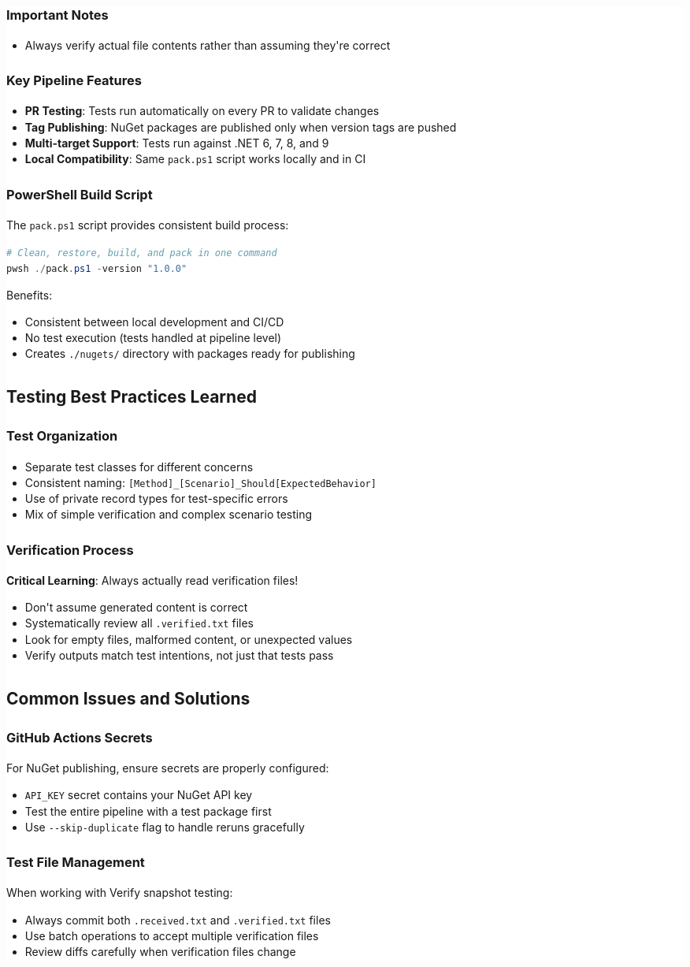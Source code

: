 ### Important Notes
- Always verify actual file contents rather than assuming they're correct

### Key Pipeline Features
- **PR Testing**: Tests run automatically on every PR to validate changes
- **Tag Publishing**: NuGet packages are published only when version tags are pushed
- **Multi-target Support**: Tests run against .NET 6, 7, 8, and 9
- **Local Compatibility**: Same `pack.ps1` script works locally and in CI

### PowerShell Build Script
The `pack.ps1` script provides consistent build process:

```powershell
# Clean, restore, build, and pack in one command
pwsh ./pack.ps1 -version "1.0.0"
```

Benefits:
- Consistent between local development and CI/CD
- No test execution (tests handled at pipeline level)
- Creates `./nugets/` directory with packages ready for publishing

## Testing Best Practices Learned

### Test Organization
- Separate test classes for different concerns
- Consistent naming: `[Method]_[Scenario]_Should[ExpectedBehavior]`
- Use of private record types for test-specific errors
- Mix of simple verification and complex scenario testing

### Verification Process
**Critical Learning**: Always actually read verification files!
- Don't assume generated content is correct
- Systematically review all `.verified.txt` files
- Look for empty files, malformed content, or unexpected values
- Verify outputs match test intentions, not just that tests pass

## Common Issues and Solutions

### GitHub Actions Secrets
For NuGet publishing, ensure secrets are properly configured:
- `API_KEY` secret contains your NuGet API key
- Test the entire pipeline with a test package first
- Use `--skip-duplicate` flag to handle reruns gracefully

### Test File Management
When working with Verify snapshot testing:
- Always commit both `.received.txt` and `.verified.txt` files
- Use batch operations to accept multiple verification files
- Review diffs carefully when verification files change
